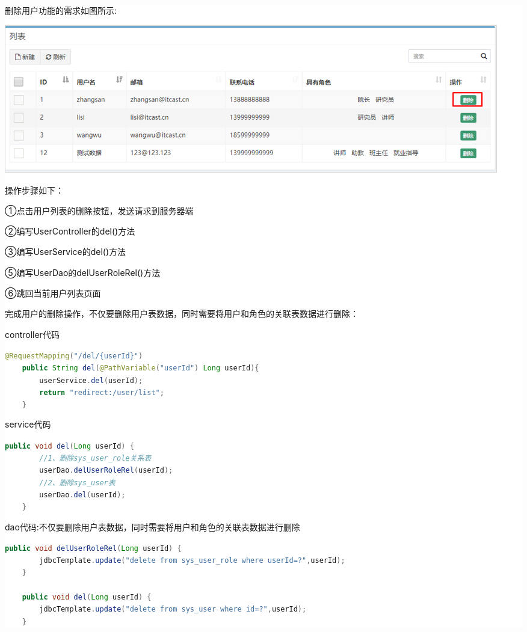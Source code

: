 删除用户功能的需求如图所示:

![](./assets/6.png)

操作步骤如下：

①点击用户列表的删除按钮，发送请求到服务器端

②编写UserController的del()方法

③编写UserService的del()方法

⑤编写UserDao的delUserRoleRel()方法

⑥跳回当前用户列表页面

完成用户的删除操作，不仅要删除用户表数据，同时需要将用户和角色的关联表数据进行删除：

controller代码

```java
@RequestMapping("/del/{userId}")
    public String del(@PathVariable("userId") Long userId){
        userService.del(userId);
        return "redirect:/user/list";
    }

```

service代码

```java
public void del(Long userId) {
        //1、删除sys_user_role关系表
        userDao.delUserRoleRel(userId);
        //2、删除sys_user表
        userDao.del(userId);
    }

```

dao代码:不仅要删除用户表数据，同时需要将用户和角色的关联表数据进行删除

```java
public void delUserRoleRel(Long userId) {
        jdbcTemplate.update("delete from sys_user_role where userId=?",userId);
    }

    public void del(Long userId) {
        jdbcTemplate.update("delete from sys_user where id=?",userId);
    }

```

